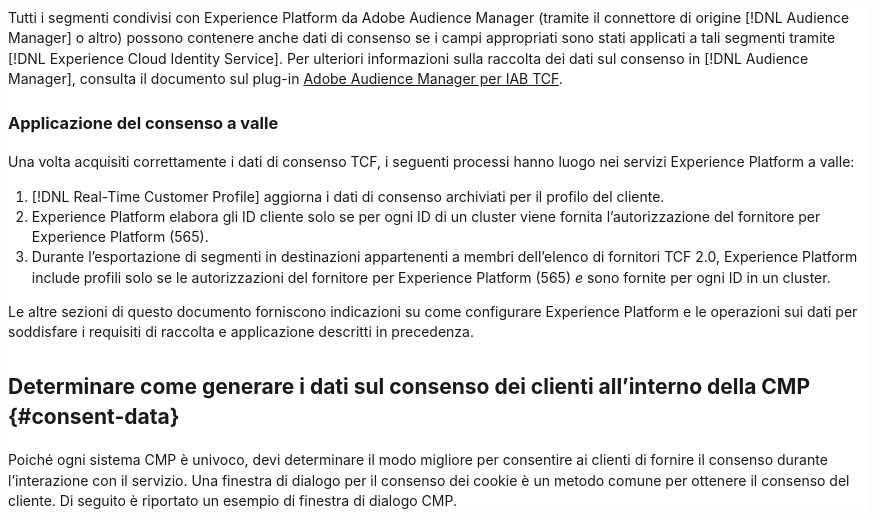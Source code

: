 Tutti i segmenti condivisi con Experience Platform da Adobe Audience Manager (tramite il connettore di origine [!DNL Audience Manager] o altro) possono contenere anche dati di consenso se i campi appropriati sono stati applicati a tali segmenti tramite [!DNL Experience Cloud Identity Service]. Per ulteriori informazioni sulla raccolta dei dati sul consenso in [!DNL Audience Manager], consulta il documento sul plug-in [Adobe Audience Manager per IAB TCF](https://experienceleague.adobe.com/docs/audience-manager/user-guide/overview/data-privacy/consent-management/aam-iab-plugin.html?lang=it).

### Applicazione del consenso a valle

Una volta acquisiti correttamente i dati di consenso TCF, i seguenti processi hanno luogo nei servizi Experience Platform a valle:

1. [!DNL Real-Time Customer Profile] aggiorna i dati di consenso archiviati per il profilo del cliente.
1. Experience Platform elabora gli ID cliente solo se per ogni ID di un cluster viene fornita l’autorizzazione del fornitore per Experience Platform (565).
1. Durante l’esportazione di segmenti in destinazioni appartenenti a membri dell’elenco di fornitori TCF 2.0, Experience Platform include profili solo se le autorizzazioni del fornitore per Experience Platform (565) *e* sono fornite per ogni ID in un cluster.

Le altre sezioni di questo documento forniscono indicazioni su come configurare Experience Platform e le operazioni sui dati per soddisfare i requisiti di raccolta e applicazione descritti in precedenza.

## Determinare come generare i dati sul consenso dei clienti all’interno della CMP {#consent-data}

Poiché ogni sistema CMP è univoco, devi determinare il modo migliore per consentire ai clienti di fornire il consenso durante l’interazione con il servizio. Una finestra di dialogo per il consenso dei cookie è un metodo comune per ottenere il consenso del cliente. Di seguito è riportato un esempio di finestra di dialogo CMP.
